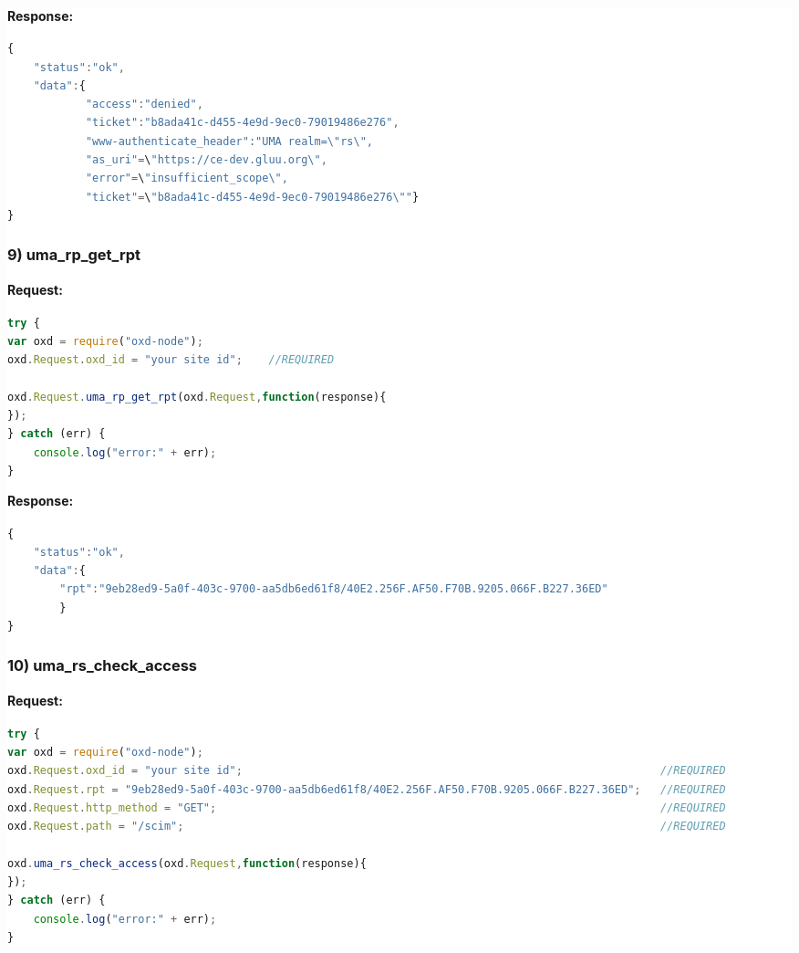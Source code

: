 **Response:**

```javascript
{
    "status":"ok",
    "data":{
            "access":"denied",
            "ticket":"b8ada41c-d455-4e9d-9ec0-79019486e276",
            "www-authenticate_header":"UMA realm=\"rs\",
            "as_uri"=\"https://ce-dev.gluu.org\",
            "error"=\"insufficient_scope\",
            "ticket"=\"b8ada41c-d455-4e9d-9ec0-79019486e276\""}
}
```

### 9) uma_rp_get_rpt

**Request:**

```javascript
try {   
var oxd = require("oxd-node");
oxd.Request.oxd_id = "your site id";    //REQUIRED

oxd.Request.uma_rp_get_rpt(oxd.Request,function(response){               
});
} catch (err) {
    console.log("error:" + err);
}
```

**Response:**

```javascript
{
    "status":"ok",
    "data":{
        "rpt":"9eb28ed9-5a0f-403c-9700-aa5db6ed61f8/40E2.256F.AF50.F70B.9205.066F.B227.36ED"
        }
}
```


### 10) uma_rs_check_access

**Request:**

```javascript
try {   
var oxd = require("oxd-node");
oxd.Request.oxd_id = "your site id";                                                                //REQUIRED
oxd.Request.rpt = "9eb28ed9-5a0f-403c-9700-aa5db6ed61f8/40E2.256F.AF50.F70B.9205.066F.B227.36ED";   //REQUIRED
oxd.Request.http_method = "GET";                                                                    //REQUIRED
oxd.Request.path = "/scim";                                                                         //REQUIRED

oxd.uma_rs_check_access(oxd.Request,function(response){               
});
} catch (err) {
    console.log("error:" + err);
}
```
